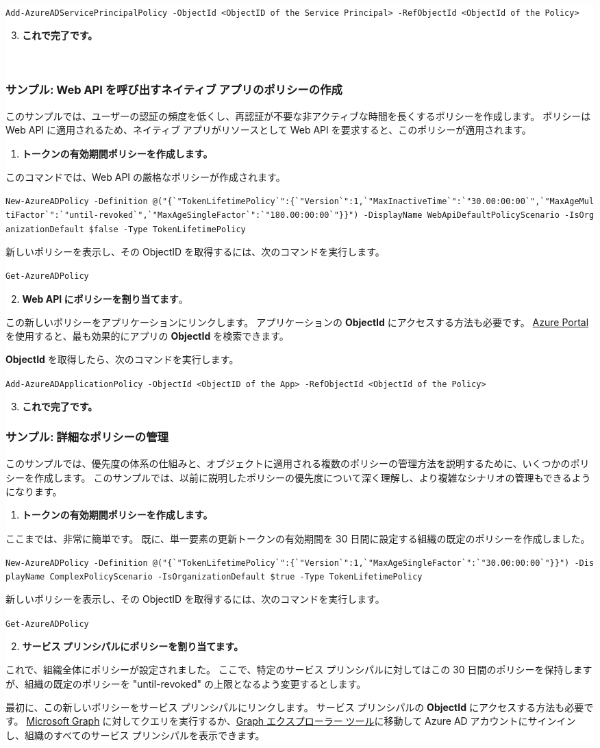     Add-AzureADServicePrincipalPolicy -ObjectId <ObjectID of the Service Principal> -RefObjectId <ObjectId of the Policy>
&nbsp;&nbsp;3.  **これで完了です。** 

 

### <a name="sample-creating-a-policy-for-native-apps-calling-a-web-api"></a>サンプル: Web API を呼び出すネイティブ アプリのポリシーの作成
このサンプルでは、ユーザーの認証の頻度を低くし、再認証が不要な非アクティブな時間を長くするポリシーを作成します。 ポリシーは Web API に適用されるため、ネイティブ アプリがリソースとして Web API を要求すると、このポリシーが適用されます。

1. **トークンの有効期間ポリシーを作成します。** 

このコマンドでは、Web API の厳格なポリシーが作成されます。 

    New-AzureADPolicy -Definition @("{`"TokenLifetimePolicy`":{`"Version`":1,`"MaxInactiveTime`":`"30.00:00:00`",`"MaxAgeMultiFactor`":`"until-revoked`",`"MaxAgeSingleFactor`":`"180.00:00:00`"}}") -DisplayName WebApiDefaultPolicyScenario -IsOrganizationDefault $false -Type TokenLifetimePolicy

新しいポリシーを表示し、その ObjectID を取得するには、次のコマンドを実行します。

    Get-AzureADPolicy

&nbsp;&nbsp;2.  **Web API にポリシーを割り当てます**。

この新しいポリシーをアプリケーションにリンクします。  アプリケーションの **ObjectId** にアクセスする方法も必要です。 [Azure Portal](https://portal.azure.com/) を使用すると、最も効果的にアプリの **ObjectId** を検索できます。 

**ObjectId** を取得したら、次のコマンドを実行します。

    Add-AzureADApplicationPolicy -ObjectId <ObjectID of the App> -RefObjectId <ObjectId of the Policy>

&nbsp;&nbsp;3.  **これで完了です。** 

### <a name="sample-managing-an-advanced-policy"></a>サンプル: 詳細なポリシーの管理
このサンプルでは、優先度の体系の仕組みと、オブジェクトに適用される複数のポリシーの管理方法を説明するために、いくつかのポリシーを作成します。 このサンプルでは、以前に説明したポリシーの優先度について深く理解し、より複雑なシナリオの管理もできるようになります。 

1. **トークンの有効期間ポリシーを作成します。**

ここまでは、非常に簡単です。 既に、単一要素の更新トークンの有効期間を 30 日間に設定する組織の既定のポリシーを作成しました。 

    New-AzureADPolicy -Definition @("{`"TokenLifetimePolicy`":{`"Version`":1,`"MaxAgeSingleFactor`":`"30.00:00:00`"}}") -DisplayName ComplexPolicyScenario -IsOrganizationDefault $true -Type TokenLifetimePolicy
新しいポリシーを表示し、その ObjectID を取得するには、次のコマンドを実行します。

    Get-AzureADPolicy

&nbsp;&nbsp;2.  **サービス プリンシパルにポリシーを割り当てます。**

これで、組織全体にポリシーが設定されました。  ここで、特定のサービス プリンシパルに対してはこの 30 日間のポリシーを保持しますが、組織の既定のポリシーを "until-revoked" の上限となるよう変更するとします。 

最初に、この新しいポリシーをサービス プリンシパルにリンクします。  サービス プリンシパルの **ObjectId** にアクセスする方法も必要です。 [Microsoft Graph](https://msdn.microsoft.com/Library/Azure/Ad/Graph/api/entity-and-complex-type-reference#serviceprincipal-entity) に対してクエリを実行するか、[Graph エクスプローラー ツール](https://graphexplorer.cloudapp.net/)に移動して Azure AD アカウントにサインインし、組織のすべてのサービス プリンシパルを表示できます。 
